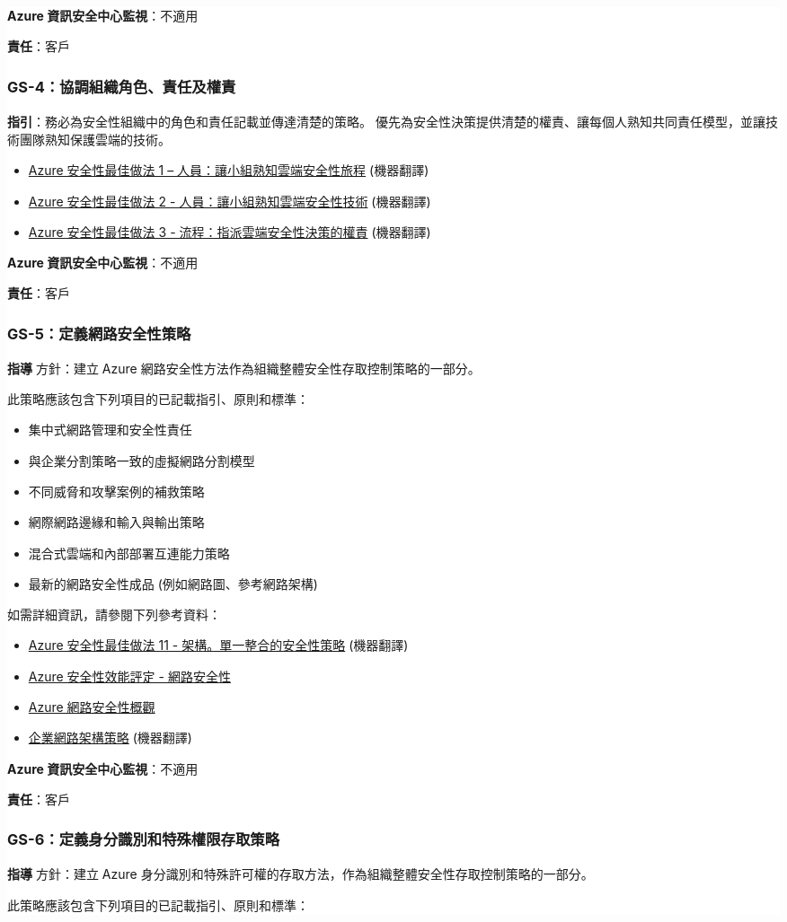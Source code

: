 **Azure 資訊安全中心監視**：不適用

**責任**：客戶

### <a name="gs-4-align-organization-roles-responsibilities-and-accountabilities"></a>GS-4：協調組織角色、責任及權責

**指引**：務必為安全性組織中的角色和責任記載並傳達清楚的策略。 優先為安全性決策提供清楚的權責、讓每個人熟知共同責任模型，並讓技術團隊熟知保護雲端的技術。

- [Azure 安全性最佳做法 1 – 人員：讓小組熟知雲端安全性旅程](/azure/cloud-adoption-framework/security/security-top-10#1-people-educate-teams-about-the-cloud-security-journey) (機器翻譯)

- [Azure 安全性最佳做法 2 - 人員：讓小組熟知雲端安全性技術](/azure/cloud-adoption-framework/security/security-top-10#2-people-educate-teams-on-cloud-security-technology) (機器翻譯)

- [Azure 安全性最佳做法 3 - 流程：指派雲端安全性決策的權責](/azure/cloud-adoption-framework/security/security-top-10#4-process-update-incident-response-ir-processes-for-cloud) (機器翻譯)

**Azure 資訊安全中心監視**：不適用

**責任**：客戶

### <a name="gs-5-define-network-security-strategy"></a>GS-5：定義網路安全性策略

**指導** 方針：建立 Azure 網路安全性方法作為組織整體安全性存取控制策略的一部分。  

此策略應該包含下列項目的已記載指引、原則和標準： 

-  集中式網路管理和安全性責任

-  與企業分割策略一致的虛擬網路分割模型

-  不同威脅和攻擊案例的補救策略

-  網際網路邊緣和輸入與輸出策略

-  混合式雲端和內部部署互連能力策略

-  最新的網路安全性成品 (例如網路圖、參考網路架構)

如需詳細資訊，請參閱下列參考資料：
- [Azure 安全性最佳做法 11 - 架構。單一整合的安全性策略](/azure/cloud-adoption-framework/security/security-top-10#11-architecture-establish-a-single-unified-security-strategy) (機器翻譯)

- [Azure 安全性效能評定 - 網路安全性](/azure/security/benchmarks/security-benchmark-v2-network-security)

- [Azure 網路安全性概觀](/azure/security/fundamentals/network-overview)

- [企業網路架構策略](/azure/cloud-adoption-framework/ready/enterprise-scale/architecture) (機器翻譯)

**Azure 資訊安全中心監視**：不適用

**責任**：客戶

### <a name="gs-6-define-identity-and-privileged-access-strategy"></a>GS-6：定義身分識別和特殊權限存取策略

**指導** 方針：建立 Azure 身分識別和特殊許可權的存取方法，作為組織整體安全性存取控制策略的一部分。  

此策略應該包含下列項目的已記載指引、原則和標準： 

